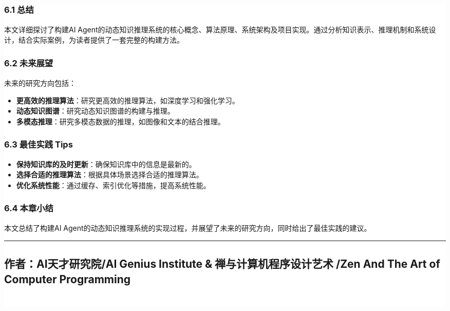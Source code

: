 ### 6.1 总结
本文详细探讨了构建AI Agent的动态知识推理系统的核心概念、算法原理、系统架构及项目实现。通过分析知识表示、推理机制和系统设计，结合实际案例，为读者提供了一套完整的构建方法。

### 6.2 未来展望
未来的研究方向包括：
- **更高效的推理算法**：研究更高效的推理算法，如深度学习和强化学习。
- **动态知识图谱**：研究动态知识图谱的构建与推理。
- **多模态推理**：研究多模态数据的推理，如图像和文本的结合推理。

### 6.3 最佳实践 Tips
- **保持知识库的及时更新**：确保知识库中的信息是最新的。
- **选择合适的推理算法**：根据具体场景选择合适的推理算法。
- **优化系统性能**：通过缓存、索引优化等措施，提高系统性能。

### 6.4 本章小结
本文总结了构建AI Agent的动态知识推理系统的实现过程，并展望了未来的研究方向，同时给出了最佳实践的建议。

---

## 作者：AI天才研究院/AI Genius Institute & 禅与计算机程序设计艺术 /Zen And The Art of Computer Programming
```


